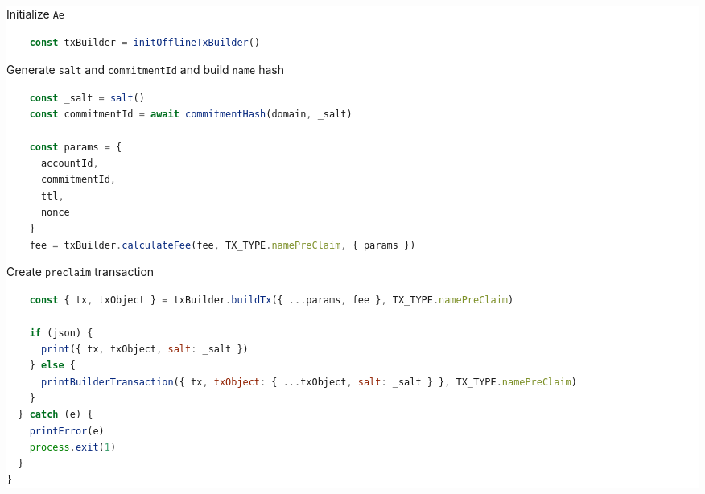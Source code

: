 





Initialize `Ae`


  

```js
    const txBuilder = initOfflineTxBuilder()


```







Generate `salt` and `commitmentId` and build `name` hash


  

```js
    const _salt = salt()
    const commitmentId = await commitmentHash(domain, _salt)

    const params = {
      accountId,
      commitmentId,
      ttl,
      nonce
    }
    fee = txBuilder.calculateFee(fee, TX_TYPE.namePreClaim, { params })

```







Create `preclaim` transaction


  

```js
    const { tx, txObject } = txBuilder.buildTx({ ...params, fee }, TX_TYPE.namePreClaim)

    if (json) {
      print({ tx, txObject, salt: _salt })
    } else {
      printBuilderTransaction({ tx, txObject: { ...txObject, salt: _salt } }, TX_TYPE.namePreClaim)
    }
  } catch (e) {
    printError(e)
    process.exit(1)
  }
}


```
